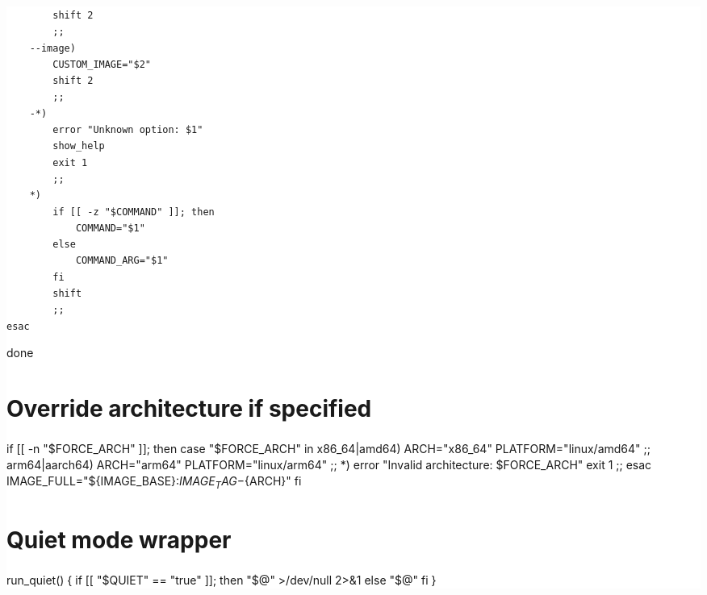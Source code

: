             shift 2
            ;;
        --image)
            CUSTOM_IMAGE="$2"
            shift 2
            ;;
        -*)
            error "Unknown option: $1"
            show_help
            exit 1
            ;;
        *)
            if [[ -z "$COMMAND" ]]; then
                COMMAND="$1"
            else
                COMMAND_ARG="$1"
            fi
            shift
            ;;
    esac
done

# Override architecture if specified
if [[ -n "$FORCE_ARCH" ]]; then
    case "$FORCE_ARCH" in
        x86_64|amd64)
            ARCH="x86_64"
            PLATFORM="linux/amd64"
            ;;
        arm64|aarch64)
            ARCH="arm64"
            PLATFORM="linux/arm64"
            ;;
        *)
            error "Invalid architecture: $FORCE_ARCH"
            exit 1
            ;;
    esac
    IMAGE_FULL="${IMAGE_BASE}:${IMAGE_TAG}-${ARCH}"
fi

# Quiet mode wrapper
run_quiet() {
    if [[ "$QUIET" == "true" ]]; then
        "$@" >/dev/null 2>&1
    else
        "$@"
    fi
}
